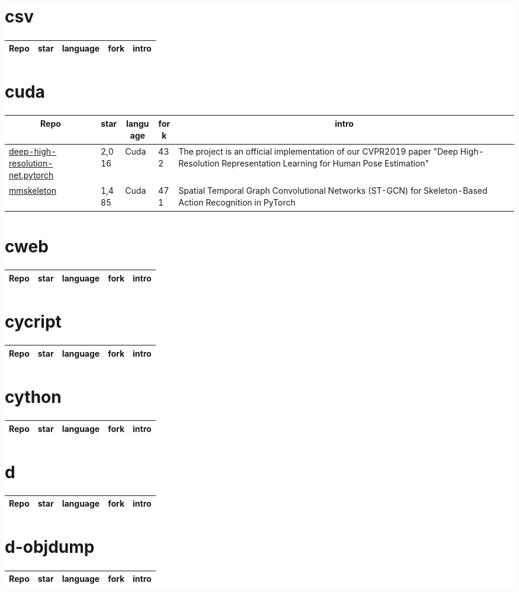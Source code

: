 
# csv

Repo|star|language|fork|intro
-|-|-|-|-



# cuda

Repo|star|language|fork|intro
-|-|-|-|-
[deep-high-resolution-net.pytorch](https://github.com/leoxiaobin/deep-high-resolution-net.pytorch)|2,016|Cuda|432|The project is an official implementation of our CVPR2019 paper "Deep High-Resolution Representation Learning for Human Pose Estimation"
[mmskeleton](https://github.com/open-mmlab/mmskeleton)|1,485|Cuda|471|Spatial Temporal Graph Convolutional Networks (ST-GCN) for Skeleton-Based Action Recognition in PyTorch


# cweb

Repo|star|language|fork|intro
-|-|-|-|-



# cycript

Repo|star|language|fork|intro
-|-|-|-|-



# cython

Repo|star|language|fork|intro
-|-|-|-|-



# d

Repo|star|language|fork|intro
-|-|-|-|-



# d-objdump

Repo|star|language|fork|intro
-|-|-|-|-
